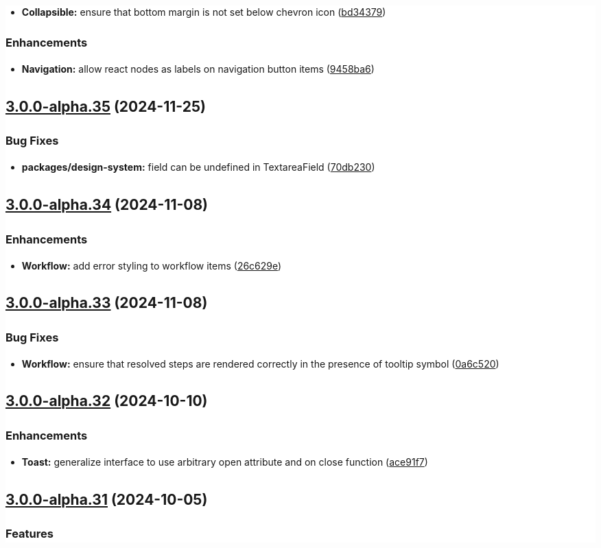 * **Collapsible:** ensure that bottom margin is not set below chevron icon ([bd34379](https://github.com/uzh-bf/design-system/commit/bd343791b1b23951919b1f19cdf2d25ae2ae647a))


### Enhancements

* **Navigation:** allow react nodes as labels on navigation button items ([9458ba6](https://github.com/uzh-bf/design-system/commit/9458ba68f68558443d2864aeabd3820728a4d634))

## [3.0.0-alpha.35](https://github.com/uzh-bf/design-system/compare/v3.0.0-alpha.34...v3.0.0-alpha.35) (2024-11-25)


### Bug Fixes

* **packages/design-system:** field can be undefined in TextareaField ([70db230](https://github.com/uzh-bf/design-system/commit/70db2304f1bd3ba7c8975142a053988552a0f692))

## [3.0.0-alpha.34](https://github.com/uzh-bf/design-system/compare/v3.0.0-alpha.33...v3.0.0-alpha.34) (2024-11-08)


### Enhancements

* **Workflow:** add error styling to workflow items ([26c629e](https://github.com/uzh-bf/design-system/commit/26c629e191ce0728601484ae0f1c9ce031539cd6))

## [3.0.0-alpha.33](https://github.com/uzh-bf/design-system/compare/v3.0.0-alpha.32...v3.0.0-alpha.33) (2024-11-08)


### Bug Fixes

* **Workflow:** ensure that resolved steps are rendered correctly in the presence of tooltip symbol ([0a6c520](https://github.com/uzh-bf/design-system/commit/0a6c5205a1552a8afc666dc9975d1e4cca742ab6))

## [3.0.0-alpha.32](https://github.com/uzh-bf/design-system/compare/v3.0.0-alpha.31...v3.0.0-alpha.32) (2024-10-10)


### Enhancements

* **Toast:** generalize interface to use arbitrary open attribute and on close function ([ace91f7](https://github.com/uzh-bf/design-system/commit/ace91f7fec0561e7b6868b0a5975c4468892897d))

## [3.0.0-alpha.31](https://github.com/uzh-bf/design-system/compare/v3.0.0-alpha.30...v3.0.0-alpha.31) (2024-10-05)


### Features
